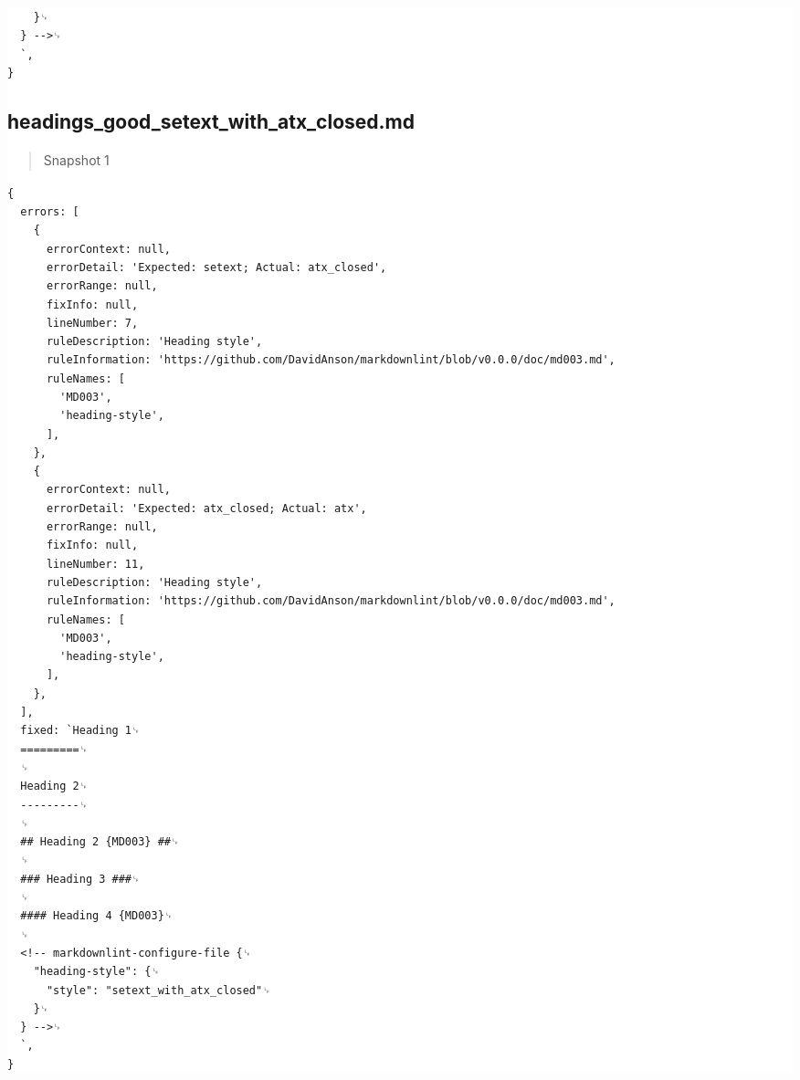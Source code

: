         }␊
      } -->␊
      `,
    }

## headings_good_setext_with_atx_closed.md

> Snapshot 1

    {
      errors: [
        {
          errorContext: null,
          errorDetail: 'Expected: setext; Actual: atx_closed',
          errorRange: null,
          fixInfo: null,
          lineNumber: 7,
          ruleDescription: 'Heading style',
          ruleInformation: 'https://github.com/DavidAnson/markdownlint/blob/v0.0.0/doc/md003.md',
          ruleNames: [
            'MD003',
            'heading-style',
          ],
        },
        {
          errorContext: null,
          errorDetail: 'Expected: atx_closed; Actual: atx',
          errorRange: null,
          fixInfo: null,
          lineNumber: 11,
          ruleDescription: 'Heading style',
          ruleInformation: 'https://github.com/DavidAnson/markdownlint/blob/v0.0.0/doc/md003.md',
          ruleNames: [
            'MD003',
            'heading-style',
          ],
        },
      ],
      fixed: `Heading 1␊
      =========␊
      ␊
      Heading 2␊
      ---------␊
      ␊
      ## Heading 2 {MD003} ##␊
      ␊
      ### Heading 3 ###␊
      ␊
      #### Heading 4 {MD003}␊
      ␊
      <!-- markdownlint-configure-file {␊
        "heading-style": {␊
          "style": "setext_with_atx_closed"␊
        }␊
      } -->␊
      `,
    }
